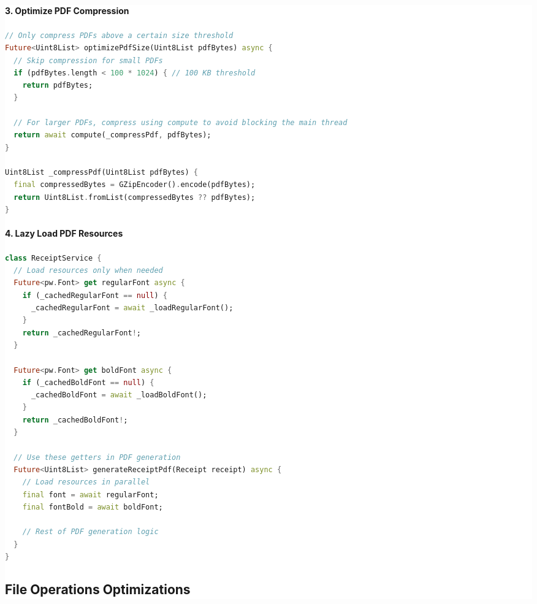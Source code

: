 ```dart
```

#### 3. Optimize PDF Compression

```dart
// Only compress PDFs above a certain size threshold
Future<Uint8List> optimizePdfSize(Uint8List pdfBytes) async {
  // Skip compression for small PDFs
  if (pdfBytes.length < 100 * 1024) { // 100 KB threshold
    return pdfBytes;
  }
  
  // For larger PDFs, compress using compute to avoid blocking the main thread
  return await compute(_compressPdf, pdfBytes);
}

Uint8List _compressPdf(Uint8List pdfBytes) {
  final compressedBytes = GZipEncoder().encode(pdfBytes);
  return Uint8List.fromList(compressedBytes ?? pdfBytes);
}
```

#### 4. Lazy Load PDF Resources

```dart
class ReceiptService {
  // Load resources only when needed
  Future<pw.Font> get regularFont async {
    if (_cachedRegularFont == null) {
      _cachedRegularFont = await _loadRegularFont();
    }
    return _cachedRegularFont!;
  }
  
  Future<pw.Font> get boldFont async {
    if (_cachedBoldFont == null) {
      _cachedBoldFont = await _loadBoldFont();
    }
    return _cachedBoldFont!;
  }
  
  // Use these getters in PDF generation
  Future<Uint8List> generateReceiptPdf(Receipt receipt) async {
    // Load resources in parallel
    final font = await regularFont;
    final fontBold = await boldFont;
    
    // Rest of PDF generation logic
  }
}
```

## File Operations Optimizations

